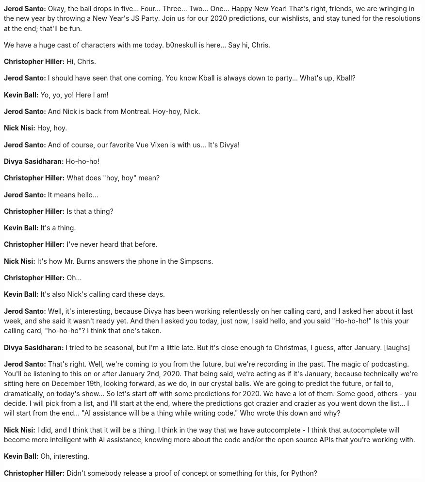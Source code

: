 **Jerod Santo:** Okay, the ball drops in five... Four... Three... Two... One... Happy New Year! That's right, friends, we are wringing in the new year by throwing a New Year's JS Party. Join us for our 2020 predictions, our wishlists, and stay tuned for the resolutions at the end; that'll be fun.

We have a huge cast of characters with me today. b0neskull is here... Say hi, Chris.

**Christopher Hiller:** Hi, Chris.

**Jerod Santo:** I should have seen that one coming. You know Kball is always down to party... What's up, Kball?

**Kevin Ball:** Yo, yo, yo! Here I am!

**Jerod Santo:** And Nick is back from Montreal. Hoy-hoy, Nick.

**Nick Nisi:** Hoy, hoy.

**Jerod Santo:** And of course, our favorite Vue Vixen is with us... It's Divya!

**Divya Sasidharan:** Ho-ho-ho!

**Christopher Hiller:** What does "hoy, hoy" mean?

**Jerod Santo:** It means hello...

**Christopher Hiller:** Is that a thing?

**Kevin Ball:** It's a thing.

**Christopher Hiller:** I've never heard that before.

**Nick Nisi:** It's how Mr. Burns answers the phone in the Simpsons.

**Christopher Hiller:** Oh...

**Kevin Ball:** It's also Nick's calling card these days.

**Jerod Santo:** Well, it's interesting, because Divya has been working relentlessly on her calling card, and I asked her about it last week, and she said it wasn't ready yet. And then I asked you today, just now, I said hello, and you said "Ho-ho-ho!" Is this your calling card, "ho-ho-ho"? I think that one's taken.

**Divya Sasidharan:** I tried to be seasonal, but I'm a little late. But it's close enough to Christmas, I guess, after January. \[laughs\]

**Jerod Santo:** That's right. Well, we're coming to you from the future, but we're recording in the past. The magic of podcasting. You'll be listening to this on or after January 2nd, 2020. That being said, we're acting as if it's January, because technically we're sitting here on December 19th, looking forward, as we do, in our crystal balls. We are going to predict the future, or fail to, dramatically, on today's show... So let's start off with some predictions for 2020. We have a lot of them. Some good, others - you decide. I will pick from a list, and I'll start at the end, where the predictions got crazier and crazier as you went down the list... I will start from the end... "AI assistance will be a thing while writing code." Who wrote this down and why?

**Nick Nisi:** I did, and I think that it will be a thing. I think in the way that we have autocomplete - I think that autocomplete will become more intelligent with AI assistance, knowing more about the code and/or the open source APIs that you're working with.

**Kevin Ball:** Oh, interesting.

**Christopher Hiller:** Didn't somebody release a proof of concept or something for this, for Python?
